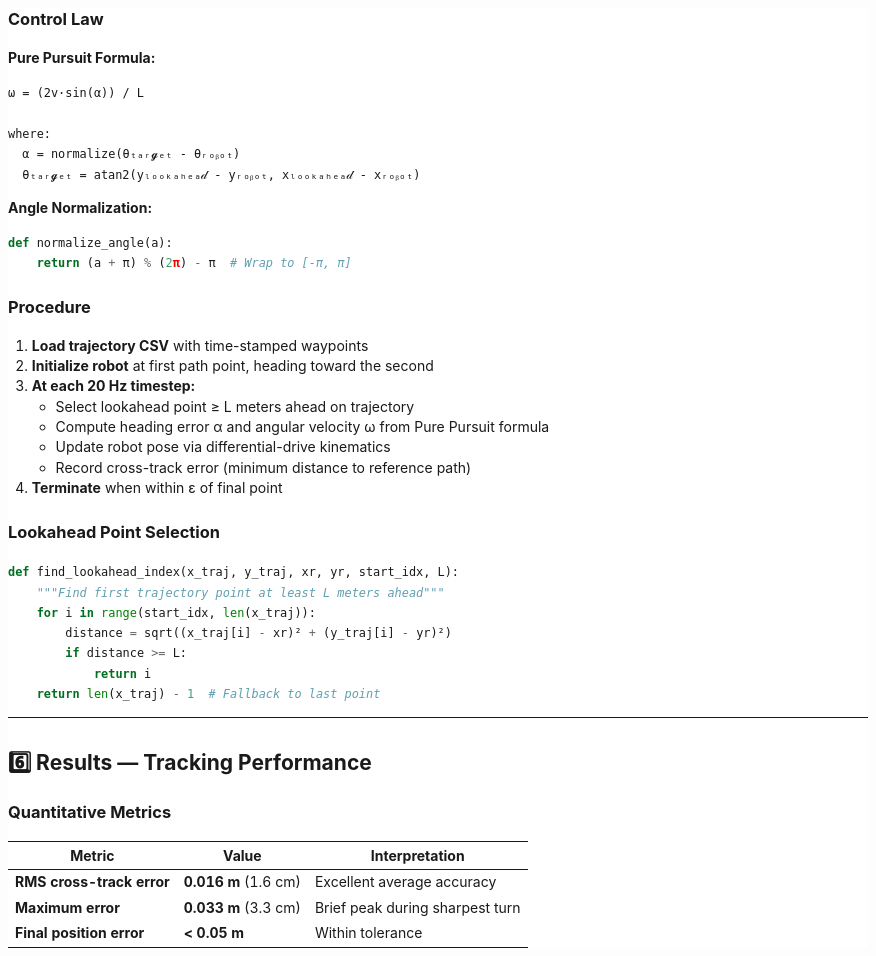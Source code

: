 ### Control Law

**Pure Pursuit Formula:**

```
ω = (2v·sin(α)) / L

where:
  α = normalize(θₜₐᵣ𝓰ₑₜ - θᵣₒᵦₒₜ)
  θₜₐᵣ𝓰ₑₜ = atan2(yₗₒₒₖₐₕₑₐ𝒹 - yᵣₒᵦₒₜ, xₗₒₒₖₐₕₑₐ𝒹 - xᵣₒᵦₒₜ)
```

**Angle Normalization:**
```python
def normalize_angle(a):
    return (a + π) % (2π) - π  # Wrap to [-π, π]
```

### Procedure

1. **Load trajectory CSV** with time-stamped waypoints
2. **Initialize robot** at first path point, heading toward the second
3. **At each 20 Hz timestep:**
   - Select lookahead point ≥ L meters ahead on trajectory
   - Compute heading error α and angular velocity ω from Pure Pursuit formula
   - Update robot pose via differential-drive kinematics
   - Record cross-track error (minimum distance to reference path)
4. **Terminate** when within ε of final point

### Lookahead Point Selection

```python
def find_lookahead_index(x_traj, y_traj, xr, yr, start_idx, L):
    """Find first trajectory point at least L meters ahead"""
    for i in range(start_idx, len(x_traj)):
        distance = sqrt((x_traj[i] - xr)² + (y_traj[i] - yr)²)
        if distance >= L:
            return i
    return len(x_traj) - 1  # Fallback to last point
```

---

## 6️⃣ Results — Tracking Performance

### Quantitative Metrics

| Metric | Value | Interpretation |
|--------|-------|----------------|
| **RMS cross-track error** | **0.016 m** (1.6 cm) | Excellent average accuracy |
| **Maximum error** | **0.033 m** (3.3 cm) | Brief peak during sharpest turn |
| **Final position error** | **< 0.05 m** | Within tolerance |
